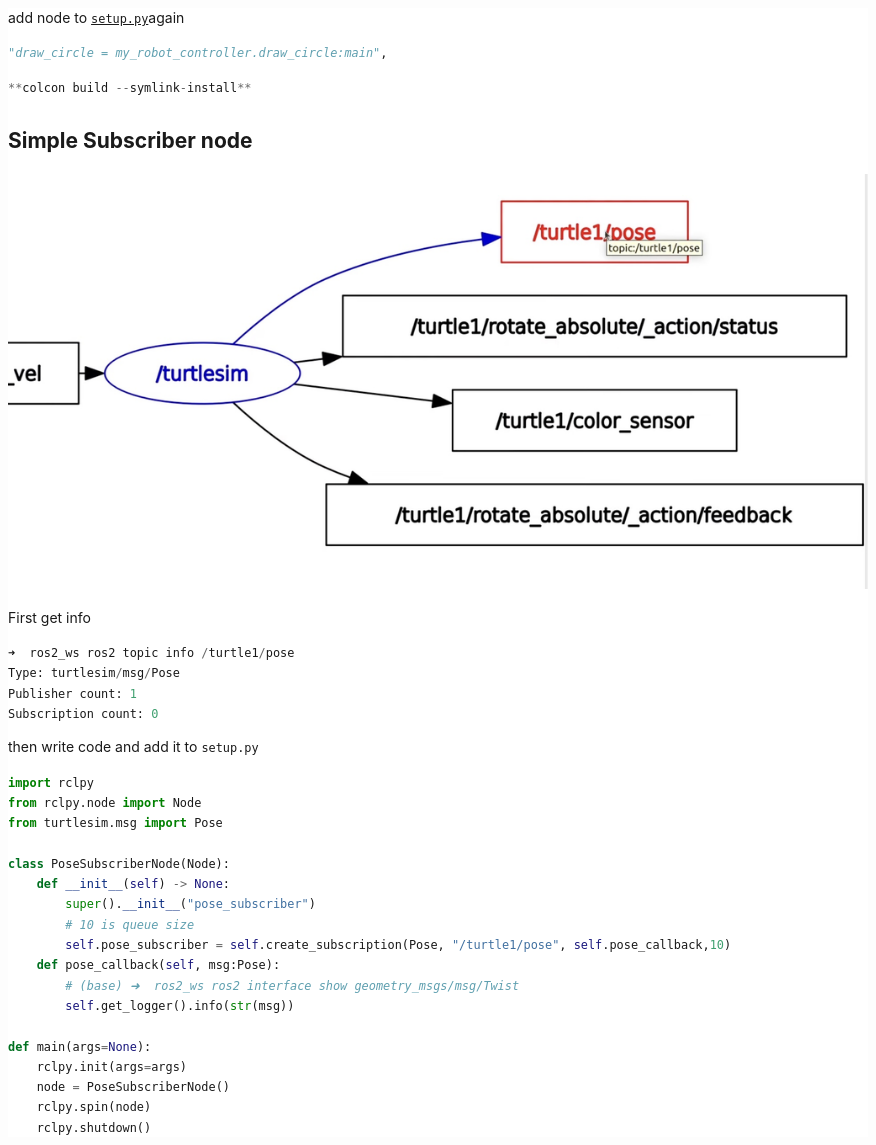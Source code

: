 add node to [`setup.py`](http://setup.py)again

```python
"draw_circle = my_robot_controller.draw_circle:main",
```

```python
**colcon build --symlink-install**
```

## Simple Subscriber node

![Screen Shot 2023-07-27 at 09.51.27.jpg](ROS%20crash%20course%206cfc7e4d15db4169bbd5b45843f73b10/Screen_Shot_2023-07-27_at_09.51.27.jpg)

First get info 

```python
➜  ros2_ws ros2 topic info /turtle1/pose
Type: turtlesim/msg/Pose
Publisher count: 1
Subscription count: 0
```

then write code and add it to `setup.py`

```python
import rclpy
from rclpy.node import Node
from turtlesim.msg import Pose

class PoseSubscriberNode(Node):
    def __init__(self) -> None:
        super().__init__("pose_subscriber")
        # 10 is queue size
        self.pose_subscriber = self.create_subscription(Pose, "/turtle1/pose", self.pose_callback,10)
    def pose_callback(self, msg:Pose):
        # (base) ➜  ros2_ws ros2 interface show geometry_msgs/msg/Twist
        self.get_logger().info(str(msg))

def main(args=None):
    rclpy.init(args=args)
    node = PoseSubscriberNode()
    rclpy.spin(node)
    rclpy.shutdown()
```
